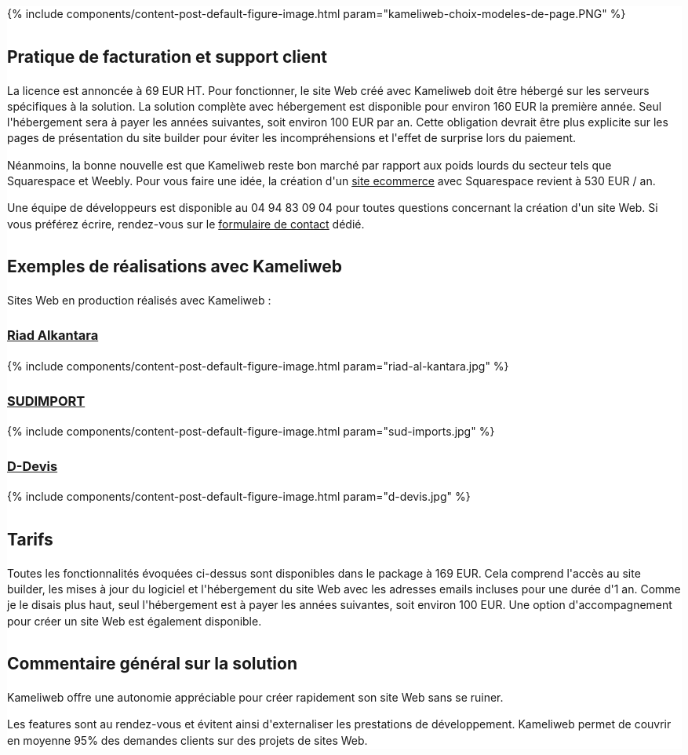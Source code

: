{% include components/content-post-default-figure-image.html param="kameliweb-choix-modeles-de-page.PNG" %}

## Pratique de facturation et support client

La licence est annoncée à 69 EUR HT. Pour fonctionner, le site Web créé avec Kameliweb doit être hébergé sur les serveurs spécifiques à la solution. La solution complète avec hébergement est disponible pour environ 160 EUR la première année. Seul l'hébergement sera à payer les années suivantes, soit environ 100 EUR par an. Cette obligation devrait être plus explicite sur les pages de présentation du site builder pour éviter les incompréhensions et l'effet de surprise lors du paiement.

Néanmoins, la bonne nouvelle est que Kameliweb reste bon marché par rapport aux poids lourds du secteur tels que Squarespace et Weebly. Pour vous faire une idée, la création d'un [site ecommerce](http://www.magazineduwebdesign.com/collection/15-designs-de-site-web-ecommerce-plus-cool-que-tobias-van-schneider/) avec Squarespace revient à 530 EUR / an.

Une équipe de développeurs est disponible au 04 94 83 09 04 pour toutes questions concernant la création d'un site Web. Si vous préférez écrire, rendez-vous sur le [formulaire de contact](http://www.weerty.com/contact.html) dédié.

## Exemples de réalisations avec Kameliweb

Sites Web en production réalisés avec Kameliweb :

### [Riad Alkantara](http://www.kameliweb.com/sites/riadalkantara/index.html)

{% include components/content-post-default-figure-image.html param="riad-al-kantara.jpg" %}

### [SUDIMPORT](http://www.sud-import.fr/index.html)

{% include components/content-post-default-figure-image.html param="sud-imports.jpg" %}

### [D-Devis](http://www.kameliweb.com/sites/devisdedemenageurs/index.html)

{% include components/content-post-default-figure-image.html param="d-devis.jpg" %}

## Tarifs

Toutes les fonctionnalités évoquées ci-dessus sont disponibles dans le package à 169 EUR. Cela comprend l'accès au site builder, les mises à jour du logiciel et l'hébergement du site Web avec les adresses emails incluses pour une durée d'1 an. Comme je le disais plus haut, seul l'hébergement est à payer les années suivantes, soit environ 100 EUR. Une option d'accompagnement pour créer un site Web est également disponible.

## Commentaire général sur la solution

Kameliweb offre une autonomie appréciable pour créer rapidement son site Web sans se ruiner.

Les features sont au rendez-vous et évitent ainsi d'externaliser les prestations de développement. Kameliweb permet de couvrir en moyenne 95% des demandes clients sur des projets de sites Web.
